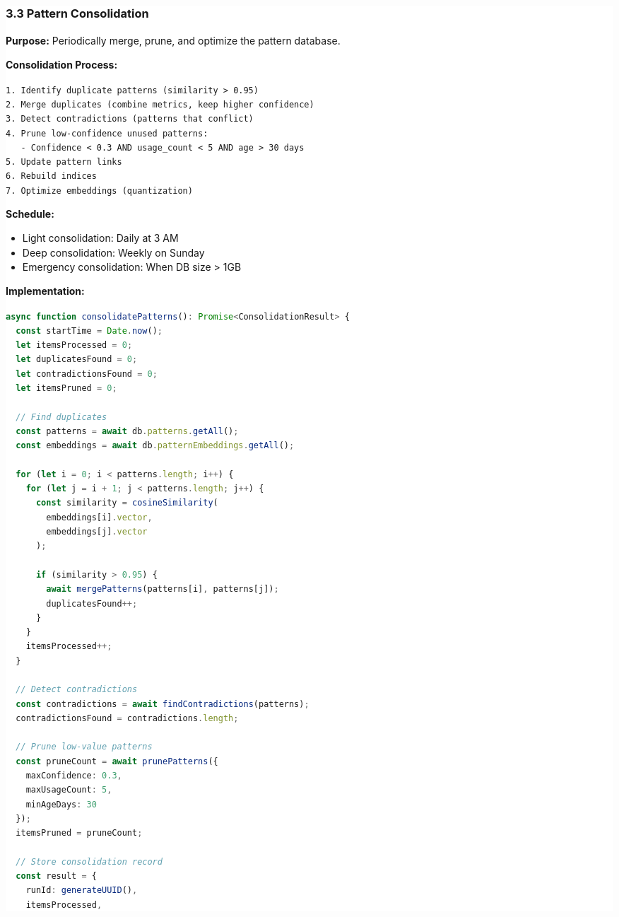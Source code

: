 
### 3.3 Pattern Consolidation

**Purpose:** Periodically merge, prune, and optimize the pattern database.

**Consolidation Process:**
```
1. Identify duplicate patterns (similarity > 0.95)
2. Merge duplicates (combine metrics, keep higher confidence)
3. Detect contradictions (patterns that conflict)
4. Prune low-confidence unused patterns:
   - Confidence < 0.3 AND usage_count < 5 AND age > 30 days
5. Update pattern links
6. Rebuild indices
7. Optimize embeddings (quantization)
```

**Schedule:**
- Light consolidation: Daily at 3 AM
- Deep consolidation: Weekly on Sunday
- Emergency consolidation: When DB size > 1GB

**Implementation:**
```typescript
async function consolidatePatterns(): Promise<ConsolidationResult> {
  const startTime = Date.now();
  let itemsProcessed = 0;
  let duplicatesFound = 0;
  let contradictionsFound = 0;
  let itemsPruned = 0;

  // Find duplicates
  const patterns = await db.patterns.getAll();
  const embeddings = await db.patternEmbeddings.getAll();

  for (let i = 0; i < patterns.length; i++) {
    for (let j = i + 1; j < patterns.length; j++) {
      const similarity = cosineSimilarity(
        embeddings[i].vector,
        embeddings[j].vector
      );

      if (similarity > 0.95) {
        await mergePatterns(patterns[i], patterns[j]);
        duplicatesFound++;
      }
    }
    itemsProcessed++;
  }

  // Detect contradictions
  const contradictions = await findContradictions(patterns);
  contradictionsFound = contradictions.length;

  // Prune low-value patterns
  const pruneCount = await prunePatterns({
    maxConfidence: 0.3,
    maxUsageCount: 5,
    minAgeDays: 30
  });
  itemsPruned = pruneCount;

  // Store consolidation record
  const result = {
    runId: generateUUID(),
    itemsProcessed,
```
